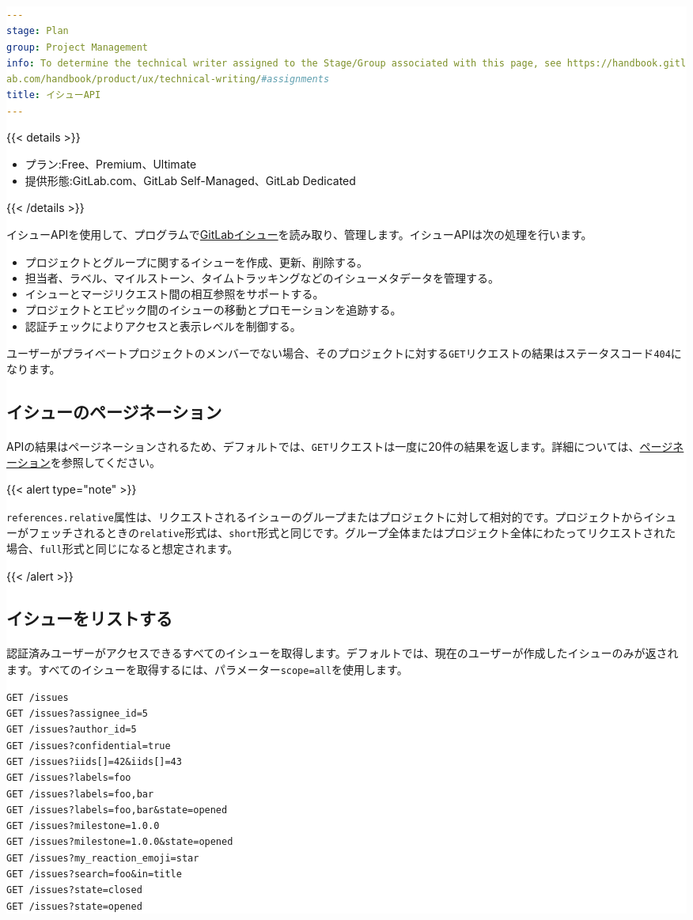 ```yaml
---
stage: Plan
group: Project Management
info: To determine the technical writer assigned to the Stage/Group associated with this page, see https://handbook.gitlab.com/handbook/product/ux/technical-writing/#assignments
title: イシューAPI
---
```


{{< details >}}

- プラン:Free、Premium、Ultimate
- 提供形態:GitLab.com、GitLab Self-Managed、GitLab Dedicated

{{< /details >}}

イシューAPIを使用して、プログラムで[GitLabイシュー](../user/project/issues/_index.md)を読み取り、管理します。イシューAPIは次の処理を行います。

- プロジェクトとグループに関するイシューを作成、更新、削除する。
- 担当者、ラベル、マイルストーン、タイムトラッキングなどのイシューメタデータを管理する。
- イシューとマージリクエスト間の相互参照をサポートする。
- プロジェクトとエピック間のイシューの移動とプロモーションを追跡する。
- 認証チェックによりアクセスと表示レベルを制御する。

ユーザーがプライベートプロジェクトのメンバーでない場合、そのプロジェクトに対する`GET`リクエストの結果はステータスコード`404`になります。

## イシューのページネーション

APIの結果はページネーションされるため、デフォルトでは、`GET`リクエストは一度に20件の結果を返します。詳細については、[ページネーション](rest/_index.md#pagination)を参照してください。

{{< alert type="note" >}}

`references.relative`属性は、リクエストされるイシューのグループまたはプロジェクトに対して相対的です。プロジェクトからイシューがフェッチされるときの`relative`形式は、`short`形式と同じです。グループ全体またはプロジェクト全体にわたってリクエストされた場合、`full`形式と同じになると想定されます。

{{< /alert >}}

## イシューをリストする

認証済みユーザーがアクセスできるすべてのイシューを取得します。デフォルトでは、現在のユーザーが作成したイシューのみが返されます。すべてのイシューを取得するには、パラメーター`scope=all`を使用します。

```plaintext
GET /issues
GET /issues?assignee_id=5
GET /issues?author_id=5
GET /issues?confidential=true
GET /issues?iids[]=42&iids[]=43
GET /issues?labels=foo
GET /issues?labels=foo,bar
GET /issues?labels=foo,bar&state=opened
GET /issues?milestone=1.0.0
GET /issues?milestone=1.0.0&state=opened
GET /issues?my_reaction_emoji=star
GET /issues?search=foo&in=title
GET /issues?state=closed
GET /issues?state=opened
```
